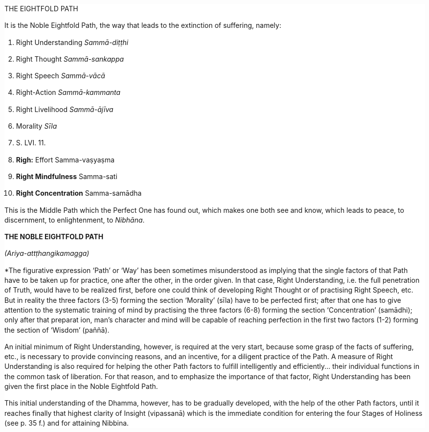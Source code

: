 THE EIGHTFOLD PATH

It is the Noble Eightfold Path, the way that leads to the extinction of suffering, namely:

1. Right Understanding
   *Sammā-diṭṭhi*
2. Right Thought
   *Sammā-sankappa*

3. Right Speech
   *Sammā-vācā*
4. Right-Action
   *Sammā-kammanta*
5. Right Livelihood
   *Sammā-ājīva*

1. Morality
   *Sīla*

1. S. LVI. 11.
6. **Righ:** Effort
   Samma-vaṣyaṣma
7. **Right Mindfulness**
   Samma-sati
8. **Right Concentration**
   Samma-samādha

This is the Middle Path which the Perfect One has found out, which makes one both see and know, which leads to peace, to discernment, to enlightenment, to *Nibhāna*.

**THE NOBLE EIGHTFOLD PATH**

*(Ariya-attṭhangikamagga)*

*The figurative expression ‘Path’ or ‘Way’ has been sometimes misunderstood as implying that the single factors of that Path have to be taken up for practice, one after the other, in the order given. In that case, Right Understanding, i.e. the full penetration of Truth, would have to be realized first, before one could think of developing Right Thought or of practising Right Speech, etc. But in reality the three factors (3-5) forming the section ‘Morality’ (sīla) have to be perfected first; after that one has to give attention to the systematic training of mind by practising the three factors (6-8) forming the section ‘Concentration’ (samādhi); only after that preparat ion, man’s character and mind will be capable of reaching perfection in the first two factors (1-2) forming the section of ‘Wisdom’ (paññā).

An initial minimum of Right Understanding, however, is required at the very start, because some grasp of the facts of suffering, etc., is necessary to provide convincing reasons, and an incentive, for a diligent practice of the Path. A measure of Right Understanding is also required for helping the other Path factors to fulfill intelligently and efficiently...
their individual functions in the common task of liberation. For that reason, and to emphasize the importance of that factor, Right Understanding has been given the first place in the Noble Eightfold Path.

This initial understanding of the Dhamma, however, has to be gradually developed, with the help of the other Path factors, until it reaches finally that highest clarity of Insight (vipassanā) which is the immediate condition for entering the four Stages of Holiness (see p. 35 f.) and for attaining Nibbina.

